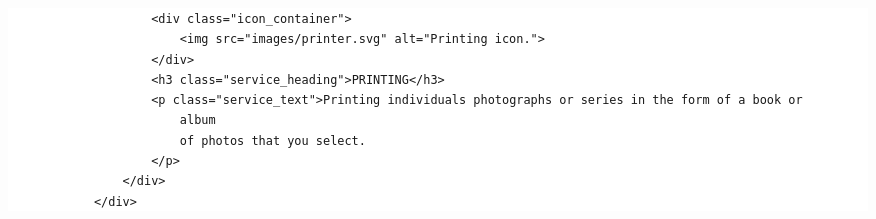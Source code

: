                         <div class="icon_container">
                            <img src="images/printer.svg" alt="Printing icon.">
                        </div>
                        <h3 class="service_heading">PRINTING</h3>
                        <p class="service_text">Printing individuals photographs or series in the form of a book or
                            album
                            of photos that you select.
                        </p>
                    </div>
                </div>
